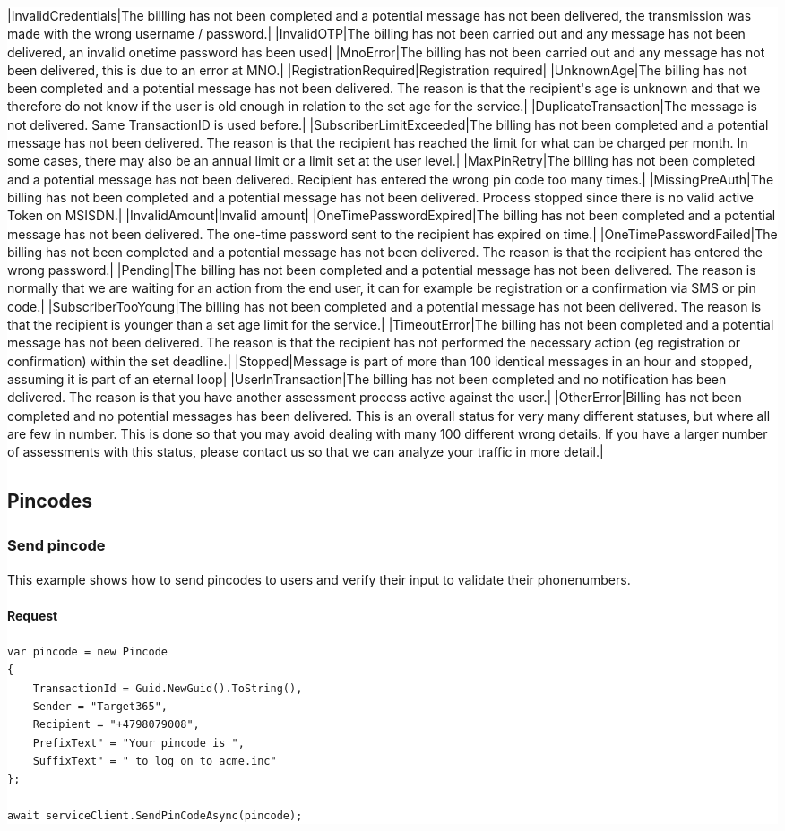 |InvalidCredentials|The billling has not been completed and a potential message has not been delivered, the transmission was made with the wrong username / password.|
|InvalidOTP|The billing has not been carried out and any message has not been delivered, an invalid onetime password has been used|
|MnoError|The billing has not been carried out and any message has not been delivered, this is due to an error at MNO.|
|RegistrationRequired|Registration required|
|UnknownAge|The billing has not been completed and a potential message has not been delivered. The reason is that the recipient's age is unknown and that we therefore do not know if the user is old enough in relation to the set age for the service.|
|DuplicateTransaction|The message is not delivered. Same TransactionID is used before.|
|SubscriberLimitExceeded|The billing has not been completed and a potential message has not been delivered. The reason is that the recipient has reached the limit for what can be charged per month. In some cases, there may also be an annual limit or a limit set at the user level.|
|MaxPinRetry|The billing has not been completed and a potential message has not been delivered. Recipient has entered the wrong pin code too many times.|
|MissingPreAuth|The billing has not been completed and a potential message has not been delivered. Process stopped since there is no valid active Token on MSISDN.|
|InvalidAmount|Invalid amount|
|OneTimePasswordExpired|The billing has not been completed and a potential message has not been delivered. The one-time password sent to the recipient has expired on time.|
|OneTimePasswordFailed|The billing has not been completed and a potential message has not been delivered. The reason is that the recipient has entered the wrong password.|
|Pending|The billing has not been completed and a potential message has not been delivered. The reason is normally that we are waiting for an action from the end user, it can for example be registration or a confirmation via SMS or pin code.|
|SubscriberTooYoung|The billing has not been completed and a potential message has not been delivered. The reason is that the recipient is younger than a set age limit for the service.|
|TimeoutError|The billing has not been completed and a potential message has not been delivered. The reason is that the recipient has not performed the necessary action (eg registration or confirmation) within the set deadline.|
|Stopped|Message is part of more than 100 identical messages in an hour and stopped, assuming it is part of an eternal loop|
|UserInTransaction|The billing has not been completed and no notification has been delivered. The reason is that you have another assessment process active against the user.|
|OtherError|Billing has not been completed and no potential messages has been delivered. This is an overall status for very many different statuses, but where all are few in number. This is done so that you may avoid dealing with many 100 different wrong details. If you have a larger number of assessments with this status, please contact us so that we can analyze your traffic in more detail.|

## Pincodes

### Send pincode
This example shows how to send pincodes to users and verify their input to validate their phonenumbers.
#### Request
```
var pincode = new Pincode
{
    TransactionId = Guid.NewGuid().ToString(),
    Sender = "Target365",
    Recipient = "+4798079008",
    PrefixText" = "Your pincode is ",
    SuffixText" = " to log on to acme.inc"
};

await serviceClient.SendPinCodeAsync(pincode);
```
